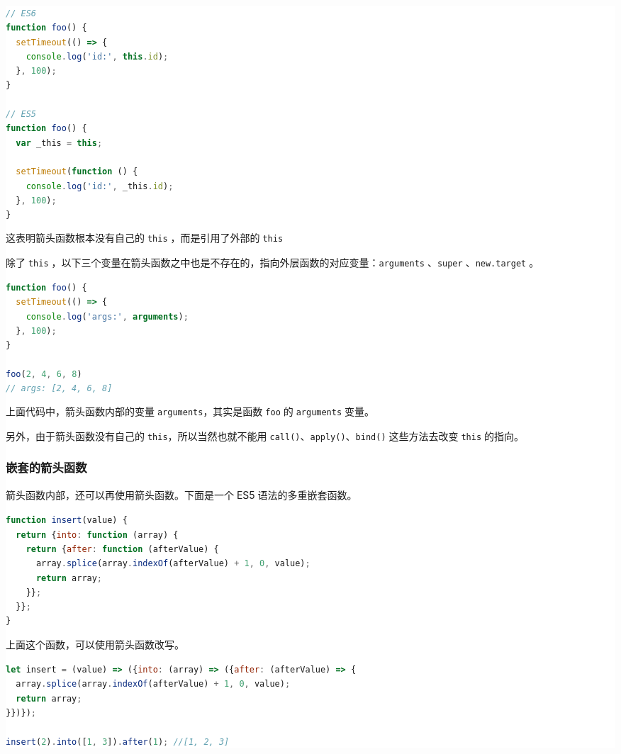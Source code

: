 ```js
// ES6
function foo() {
  setTimeout(() => {
    console.log('id:', this.id);
  }, 100);
}

// ES5
function foo() {
  var _this = this;

  setTimeout(function () {
    console.log('id:', _this.id);
  }, 100);
}
```

这表明箭头函数根本没有自己的 `this` ，而是引用了外部的 `this`

除了 `this` ，以下三个变量在箭头函数之中也是不存在的，指向外层函数的对应变量：`arguments` 、`super` 、`new.target` 。

```js
function foo() {
  setTimeout(() => {
    console.log('args:', arguments);
  }, 100);
}

foo(2, 4, 6, 8)
// args: [2, 4, 6, 8]
```

上面代码中，箭头函数内部的变量 `arguments`，其实是函数 `foo` 的 `arguments` 变量。

另外，由于箭头函数没有自己的 `this`，所以当然也就不能用 `call()`、`apply()`、`bind()` 这些方法去改变 `this` 的指向。

### 嵌套的箭头函数

箭头函数内部，还可以再使用箭头函数。下面是一个 ES5 语法的多重嵌套函数。

```js
function insert(value) {
  return {into: function (array) {
    return {after: function (afterValue) {
      array.splice(array.indexOf(afterValue) + 1, 0, value);
      return array;
    }};
  }};
}
```

上面这个函数，可以使用箭头函数改写。

```js
let insert = (value) => ({into: (array) => ({after: (afterValue) => {
  array.splice(array.indexOf(afterValue) + 1, 0, value);
  return array;
}})});

insert(2).into([1, 3]).after(1); //[1, 2, 3]
```
